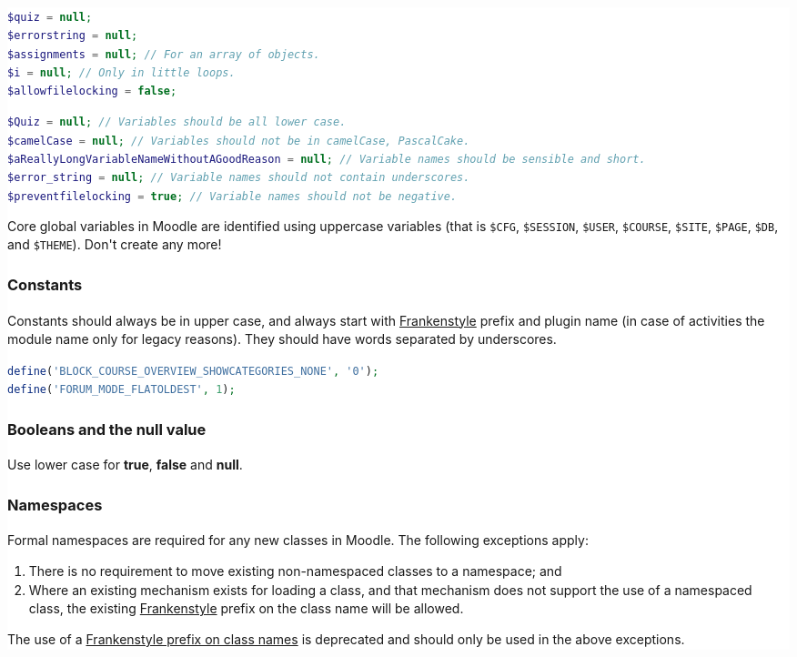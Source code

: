 <ValidExample>

```php
$quiz = null;
$errorstring = null;
$assignments = null; // For an array of objects.
$i = null; // Only in little loops.
$allowfilelocking = false;
```

</ValidExample>

<InvalidExample>

```php
$Quiz = null; // Variables should be all lower case.
$camelCase = null; // Variables should not be in camelCase, PascalCake.
$aReallyLongVariableNameWithoutAGoodReason = null; // Variable names should be sensible and short.
$error_string = null; // Variable names should not contain underscores.
$preventfilelocking = true; // Variable names should not be negative.
 ```

</InvalidExample>

Core global variables in Moodle are identified using uppercase variables (that is `$CFG`, `$SESSION`, `$USER`, `$COURSE`, `$SITE`, `$PAGE`, `$DB`, and `$THEME`). Don't create any more!

### Constants

Constants should always be in upper case, and always start with [Frankenstyle](https://docs.moodle.org/dev/Frankenstyle) prefix and plugin name (in case of activities the module name only for legacy reasons). They should have words separated by underscores.

<ValidExample>

```php
define('BLOCK_COURSE_OVERVIEW_SHOWCATEGORIES_NONE', '0');
define('FORUM_MODE_FLATOLDEST', 1);
```

</ValidExample>

### Booleans and the null value

Use lower case for **true**, **false** and **null**.

### Namespaces

Formal namespaces are required for any new classes in Moodle. The following exceptions apply:

1. There is no requirement to move existing non-namespaced classes to a namespace; and
1. Where an existing mechanism exists for loading a class, and that mechanism does not support the use of a namespaced class, the existing [Frankenstyle](https://docs.moodle.org/dev/Frankenstyle) prefix on the class name will be allowed.

The use of a [Frankenstyle prefix on class names](https://docs.moodle.org/dev/Frankenstyle#Class_names) is deprecated and should only be used in the above exceptions.

